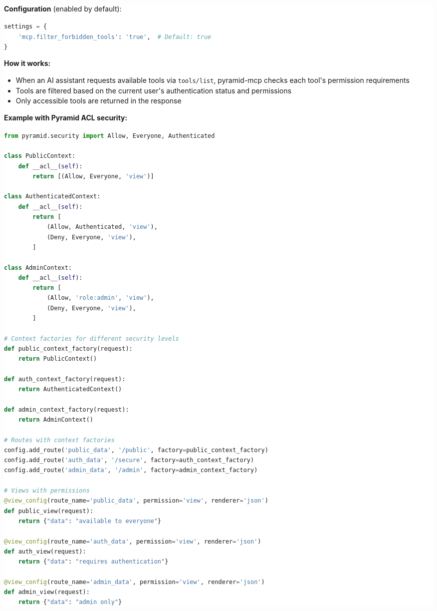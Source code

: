 **Configuration** (enabled by default):
```python
settings = {
    'mcp.filter_forbidden_tools': 'true',  # Default: true
}
```

**How it works:**
- When an AI assistant requests available tools via `tools/list`, pyramid-mcp checks each tool's permission requirements
- Tools are filtered based on the current user's authentication status and permissions
- Only accessible tools are returned in the response

**Example with Pyramid ACL security:**
```python
from pyramid.security import Allow, Everyone, Authenticated

class PublicContext:
    def __acl__(self):
        return [(Allow, Everyone, 'view')]

class AuthenticatedContext:
    def __acl__(self):
        return [
            (Allow, Authenticated, 'view'),
            (Deny, Everyone, 'view'),
        ]

class AdminContext:
    def __acl__(self):
        return [
            (Allow, 'role:admin', 'view'),
            (Deny, Everyone, 'view'),
        ]

# Context factories for different security levels
def public_context_factory(request):
    return PublicContext()

def auth_context_factory(request):
    return AuthenticatedContext()

def admin_context_factory(request):
    return AdminContext()

# Routes with context factories
config.add_route('public_data', '/public', factory=public_context_factory)
config.add_route('auth_data', '/secure', factory=auth_context_factory)  
config.add_route('admin_data', '/admin', factory=admin_context_factory)

# Views with permissions
@view_config(route_name='public_data', permission='view', renderer='json')
def public_view(request):
    return {"data": "available to everyone"}

@view_config(route_name='auth_data', permission='view', renderer='json')
def auth_view(request):
    return {"data": "requires authentication"}

@view_config(route_name='admin_data', permission='view', renderer='json')
def admin_view(request):
    return {"data": "admin only"}
```
